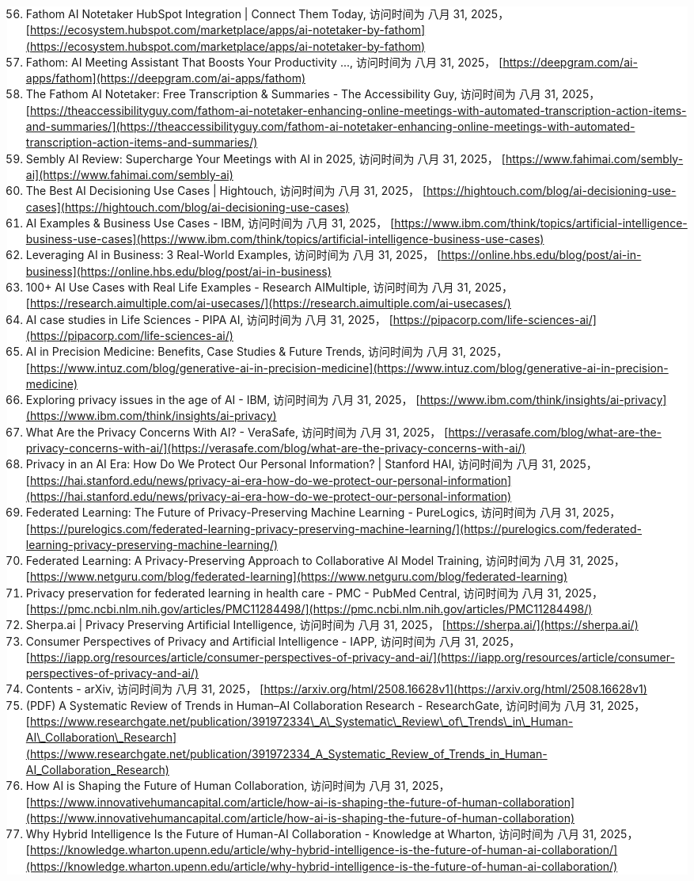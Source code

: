 56. Fathom AI Notetaker HubSpot Integration | Connect Them Today, 访问时间为 八月 31, 2025， [https://ecosystem.hubspot.com/marketplace/apps/ai-notetaker-by-fathom](https://ecosystem.hubspot.com/marketplace/apps/ai-notetaker-by-fathom)  
57. Fathom: AI Meeting Assistant That Boosts Your Productivity ..., 访问时间为 八月 31, 2025， [https://deepgram.com/ai-apps/fathom](https://deepgram.com/ai-apps/fathom)  
58. The Fathom AI Notetaker: Free Transcription & Summaries \- The Accessibility Guy, 访问时间为 八月 31, 2025， [https://theaccessibilityguy.com/fathom-ai-notetaker-enhancing-online-meetings-with-automated-transcription-action-items-and-summaries/](https://theaccessibilityguy.com/fathom-ai-notetaker-enhancing-online-meetings-with-automated-transcription-action-items-and-summaries/)  
59. Sembly AI Review: Supercharge Your Meetings with AI in 2025, 访问时间为 八月 31, 2025， [https://www.fahimai.com/sembly-ai](https://www.fahimai.com/sembly-ai)  
60. The Best AI Decisioning Use Cases | Hightouch, 访问时间为 八月 31, 2025， [https://hightouch.com/blog/ai-decisioning-use-cases](https://hightouch.com/blog/ai-decisioning-use-cases)  
61. AI Examples & Business Use Cases \- IBM, 访问时间为 八月 31, 2025， [https://www.ibm.com/think/topics/artificial-intelligence-business-use-cases](https://www.ibm.com/think/topics/artificial-intelligence-business-use-cases)  
62. Leveraging AI in Business: 3 Real-World Examples, 访问时间为 八月 31, 2025， [https://online.hbs.edu/blog/post/ai-in-business](https://online.hbs.edu/blog/post/ai-in-business)  
63. 100+ AI Use Cases with Real Life Examples \- Research AIMultiple, 访问时间为 八月 31, 2025， [https://research.aimultiple.com/ai-usecases/](https://research.aimultiple.com/ai-usecases/)  
64. AI case studies in Life Sciences \- PIPA AI, 访问时间为 八月 31, 2025， [https://pipacorp.com/life-sciences-ai/](https://pipacorp.com/life-sciences-ai/)  
65. AI in Precision Medicine: Benefits, Case Studies & Future Trends, 访问时间为 八月 31, 2025， [https://www.intuz.com/blog/generative-ai-in-precision-medicine](https://www.intuz.com/blog/generative-ai-in-precision-medicine)  
66. Exploring privacy issues in the age of AI \- IBM, 访问时间为 八月 31, 2025， [https://www.ibm.com/think/insights/ai-privacy](https://www.ibm.com/think/insights/ai-privacy)  
67. What Are the Privacy Concerns With AI? \- VeraSafe, 访问时间为 八月 31, 2025， [https://verasafe.com/blog/what-are-the-privacy-concerns-with-ai/](https://verasafe.com/blog/what-are-the-privacy-concerns-with-ai/)  
68. Privacy in an AI Era: How Do We Protect Our Personal Information? | Stanford HAI, 访问时间为 八月 31, 2025， [https://hai.stanford.edu/news/privacy-ai-era-how-do-we-protect-our-personal-information](https://hai.stanford.edu/news/privacy-ai-era-how-do-we-protect-our-personal-information)  
69. Federated Learning: The Future of Privacy-Preserving Machine Learning \- PureLogics, 访问时间为 八月 31, 2025， [https://purelogics.com/federated-learning-privacy-preserving-machine-learning/](https://purelogics.com/federated-learning-privacy-preserving-machine-learning/)  
70. Federated Learning: A Privacy-Preserving Approach to Collaborative AI Model Training, 访问时间为 八月 31, 2025， [https://www.netguru.com/blog/federated-learning](https://www.netguru.com/blog/federated-learning)  
71. Privacy preservation for federated learning in health care \- PMC \- PubMed Central, 访问时间为 八月 31, 2025， [https://pmc.ncbi.nlm.nih.gov/articles/PMC11284498/](https://pmc.ncbi.nlm.nih.gov/articles/PMC11284498/)  
72. Sherpa.ai | Privacy Preserving Artificial Intelligence, 访问时间为 八月 31, 2025， [https://sherpa.ai/](https://sherpa.ai/)  
73. Consumer Perspectives of Privacy and Artificial Intelligence \- IAPP, 访问时间为 八月 31, 2025， [https://iapp.org/resources/article/consumer-perspectives-of-privacy-and-ai/](https://iapp.org/resources/article/consumer-perspectives-of-privacy-and-ai/)  
74. Contents \- arXiv, 访问时间为 八月 31, 2025， [https://arxiv.org/html/2508.16628v1](https://arxiv.org/html/2508.16628v1)  
75. (PDF) A Systematic Review of Trends in Human–AI Collaboration Research \- ResearchGate, 访问时间为 八月 31, 2025， [https://www.researchgate.net/publication/391972334\_A\_Systematic\_Review\_of\_Trends\_in\_Human-AI\_Collaboration\_Research](https://www.researchgate.net/publication/391972334_A_Systematic_Review_of_Trends_in_Human-AI_Collaboration_Research)  
76. How AI is Shaping the Future of Human Collaboration, 访问时间为 八月 31, 2025， [https://www.innovativehumancapital.com/article/how-ai-is-shaping-the-future-of-human-collaboration](https://www.innovativehumancapital.com/article/how-ai-is-shaping-the-future-of-human-collaboration)  
77. Why Hybrid Intelligence Is the Future of Human-AI Collaboration \- Knowledge at Wharton, 访问时间为 八月 31, 2025， [https://knowledge.wharton.upenn.edu/article/why-hybrid-intelligence-is-the-future-of-human-ai-collaboration/](https://knowledge.wharton.upenn.edu/article/why-hybrid-intelligence-is-the-future-of-human-ai-collaboration/)